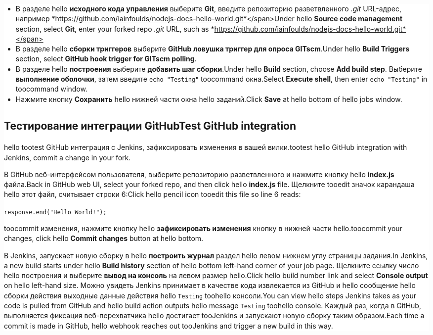 - <span data-ttu-id="12fe0-160">В разделе hello **исходного кода управления** выберите **Git**, введите репозиторию разветвленного *.git* URL-адрес, например *https://github.com/iainfoulds/nodejs-docs-hello-world.git*</span><span class="sxs-lookup"><span data-stu-id="12fe0-160">Under hello **Source code management** section, select **Git**, enter your forked repo *.git* URL, such as *https://github.com/iainfoulds/nodejs-docs-hello-world.git*</span></span>
- <span data-ttu-id="12fe0-161">В разделе hello **сборки триггеров** выберите **GitHub ловушка триггер для опроса GITscm**.</span><span class="sxs-lookup"><span data-stu-id="12fe0-161">Under hello **Build Triggers** section, select **GitHub hook trigger for GITscm polling**.</span></span>
- <span data-ttu-id="12fe0-162">В разделе hello **построения** выберите **добавить шаг сборки**.</span><span class="sxs-lookup"><span data-stu-id="12fe0-162">Under hello **Build** section, choose **Add build step**.</span></span> <span data-ttu-id="12fe0-163">Выберите **выполнение оболочки**, затем введите `echo "Testing"` toocommand окна.</span><span class="sxs-lookup"><span data-stu-id="12fe0-163">Select **Execute shell**, then enter `echo "Testing"` in toocommand window.</span></span>
- <span data-ttu-id="12fe0-164">Нажмите кнопку **Сохранить** hello нижней части окна hello заданий.</span><span class="sxs-lookup"><span data-stu-id="12fe0-164">Click **Save** at hello bottom of hello jobs window.</span></span>


## <a name="test-github-integration"></a><span data-ttu-id="12fe0-165">Тестирование интеграции GitHub</span><span class="sxs-lookup"><span data-stu-id="12fe0-165">Test GitHub integration</span></span>
<span data-ttu-id="12fe0-166">hello tootest GitHub интеграция с Jenkins, зафиксировать изменения в вашей вилки.</span><span class="sxs-lookup"><span data-stu-id="12fe0-166">tootest hello GitHub integration with Jenkins, commit a change in your fork.</span></span> 

<span data-ttu-id="12fe0-167">В GitHub веб-интерфейсом пользователя, выберите репозиторию разветвленного и нажмите кнопку hello **index.js** файла.</span><span class="sxs-lookup"><span data-stu-id="12fe0-167">Back in GitHub web UI, select your forked repo, and then click hello **index.js** file.</span></span> <span data-ttu-id="12fe0-168">Щелкните tooedit значок карандаша hello этот файл, считывает строки 6:</span><span class="sxs-lookup"><span data-stu-id="12fe0-168">Click hello pencil icon tooedit this file so line 6 reads:</span></span>

```nodejs
response.end("Hello World!");
```

<span data-ttu-id="12fe0-169">toocommit изменения, нажмите кнопку hello **зафиксировать изменения** кнопку в нижней части hello.</span><span class="sxs-lookup"><span data-stu-id="12fe0-169">toocommit your changes, click hello **Commit changes** button at hello bottom.</span></span>

<span data-ttu-id="12fe0-170">В Jenkins, запускает новую сборку в hello **построить журнал** раздел hello левом нижнем углу страницы задания.</span><span class="sxs-lookup"><span data-stu-id="12fe0-170">In Jenkins, a new build starts under hello **Build history** section of hello bottom left-hand corner of your job page.</span></span> <span data-ttu-id="12fe0-171">Щелкните ссылку число hello построения и выберите **вывод на консоль** на левом размер hello.</span><span class="sxs-lookup"><span data-stu-id="12fe0-171">Click hello build number link and select **Console output** on hello left-hand size.</span></span> <span data-ttu-id="12fe0-172">Можно увидеть Jenkins принимает в качестве кода извлекается из GitHub и hello сообщение hello сборки действия выходные данные действия hello `Testing` toohello консоли.</span><span class="sxs-lookup"><span data-stu-id="12fe0-172">You can view hello steps Jenkins takes as your code is pulled from GitHub and hello build action outputs hello message `Testing` toohello console.</span></span> <span data-ttu-id="12fe0-173">Каждый раз, когда в GitHub, выполняется фиксация веб-перехватчика hello достигает tooJenkins и запускают новую сборку таким образом.</span><span class="sxs-lookup"><span data-stu-id="12fe0-173">Each time a commit is made in GitHub, hello webhook reaches out tooJenkins and trigger a new build in this way.</span></span>
